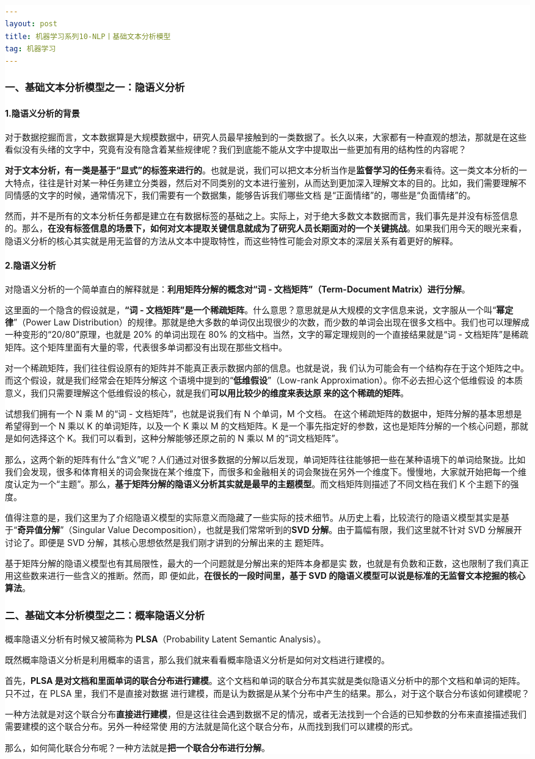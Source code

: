 ```yaml
---
layout: post
title: 机器学习系列10-NLP丨基础文本分析模型
tag: 机器学习
---
```


### 一、基础文本分析模型之一：隐语义分析

#### 1.隐语义分析的背景

对于数据挖掘而言，文本数据算是大规模数据中，研究人员最早接触到的一类数据了。长久以来，大家都有一种直观的想法，那就是在这些看似没有头绪的文字中，究竟有没有隐含着某些规律呢？我们到底能不能从文字中提取出一些更加有用的结构性的内容呢？

**对于文本分析，有一类是基于“显式”的标签来进行的**。也就是说，我们可以把文本分析当作是**监督学习的任务**来看待。这一类文本分析的一大特点，往往是针对某一种任务建立分类器，然后对不同类别的文本进行鉴别，从而达到更加深入理解文本的目的。比如，我们需要理解不同情感的文字的时候，通常情况下，我们需要有一个数据集，能够告诉我们哪些文档 是“正面情绪”的，哪些是“负面情绪”的。

然而，并不是所有的文本分析任务都是建立在有数据标签的基础之上。实际上，对于绝大多数文本数据而言，我们事先是并没有标签信息的。那么，**在没有标签信息的场景下，如何对文本提取关键信息就成为了研究人员长期面对的一个关键挑战**。如果我们用今天的眼光来看，隐语义分析的核心其实就是用无监督的方法从文本中提取特性，而这些特性可能会对原文本的深层关系有着更好的解释。

#### 2.隐语义分析

对隐语义分析的一个简单直白的解释就是：**利用矩阵分解的概念对“词 - 文档矩阵”（Term-Document Matrix）进行分解**。

这里面的一个隐含的假设就是，**“词 - 文档矩阵”是一个稀疏矩阵**。什么意思？意思就是从大规模的文字信息来说，文字服从一个叫“**幂定律**”（Power Law Distribution）的规律。那就是绝大多数的单词仅出现很少的次数，而少数的单词会出现在很多文档中。我们也可以理解成一种变形的“20/80”原理，也就是 20% 的单词出现在 80% 的文档中。当然，文字的幂定理规则的一个直接结果就是“词 - 文档矩阵”是稀疏矩阵。这个矩阵里面有大量的零，代表很多单词都没有出现在那些文档中。

对一个稀疏矩阵，我们往往假设原有的矩阵并不能真正表示数据内部的信息。也就是说，我 们认为可能会有一个结构存在于这个矩阵之中。而这个假设，就是我们经常会在矩阵分解这 个语境中提到的“**低维假设**”（Low-rank Approximation）。你不必去担心这个低维假设 的本质意义，我们只需要理解这个低维假设的核心，就是我们**可以用比较少的维度来表达原 来的这个稀疏的矩阵**。

试想我们拥有一个 N 乘 M 的“词 - 文档矩阵”，也就是说我们有 N 个单词，M 个文档。 在这个稀疏矩阵的数据中，矩阵分解的基本思想是希望得到一个 N 乘以 K 的单词矩阵，以及一个 K 乘以 M 的文档矩阵。K 是一个事先指定好的参数，这也是矩阵分解的一个核心问题，那就是如何选择这个 K。我们可以看到，这种分解能够还原之前的 N 乘以 M 的“词文档矩阵”。

那么，这两个新的矩阵有什么“含义”呢？人们通过对很多数据的分解以后发现，单词矩阵往往能够把一些在某种语境下的单词给聚拢。比如我们会发现，很多和体育相关的词会聚拢在某个维度下，而很多和金融相关的词会聚拢在另外一个维度下。慢慢地，大家就开始把每一个维度认定为一个“主题”。那么，**基于矩阵分解的隐语义分析其实就是最早的主题模型**。而文档矩阵则描述了不同文档在我们 K 个主题下的强度。

值得注意的是，我们这里为了介绍隐语义模型的实际意义而隐藏了一些实际的技术细节。从历史上看，比较流行的隐语义模型其实是基于“**奇异值分解**”（Singular Value Decomposition），也就是我们常常听到的**SVD 分解**。由于篇幅有限，我们这里就不针对 SVD 分解展开讨论了。即便是 SVD 分解，其核心思想依然是我们刚才讲到的分解出来的主 题矩阵。

基于矩阵分解的隐语义模型也有其局限性，最大的一个问题就是分解出来的矩阵本身都是实 数，也就是有负数和正数，这也限制了我们真正用这些数来进行一些含义的推断。然而，即 便如此，**在很长的一段时间里，基于 SVD 的隐语义模型可以说是标准的无监督文本挖掘的核心算法**。

### 二、基础文本分析模型之二：概率隐语义分析

概率隐语义分析有时候又被简称为 **PLSA**（Probability Latent Semantic Analysis）。

既然概率隐语义分析是利用概率的语言，那么我们就来看看概率隐语义分析是如何对文档进行建模的。

首先，**PLSA 是对文档和里面单词的联合分布进行建模**。这个文档和单词的联合分布其实就是类似隐语义分析中的那个文档和单词的矩阵。只不过，在 PLSA 里，我们不是直接对数据 进行建模，而是认为数据是从某个分布中产生的结果。那么，对于这个联合分布该如何建模呢？

一种方法就是对这个联合分布**直接进行建模**，但是这往往会遇到数据不足的情况，或者无法找到一个合适的已知参数的分布来直接描述我们需要建模的这个联合分布。另外一种经常使 用的方法就是简化这个联合分布，从而找到我们可以建模的形式。

那么，如何简化联合分布呢？一种方法就是**把一个联合分布进行分解**。
